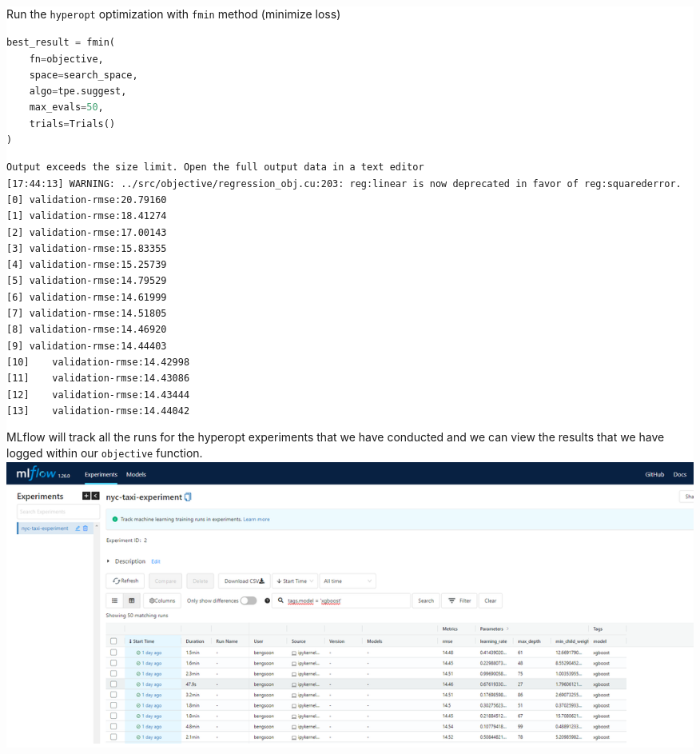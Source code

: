 

Run the `hyperopt` optimization with `fmin` method (minimize loss)

``` python
best_result = fmin(
    fn=objective,
    space=search_space,
    algo=tpe.suggest,
    max_evals=50,
    trials=Trials()
)
```


```
Output exceeds the size limit. Open the full output data in a text editor
[17:44:13] WARNING: ../src/objective/regression_obj.cu:203: reg:linear is now deprecated in favor of reg:squarederror.
[0]	validation-rmse:20.79160                          
[1]	validation-rmse:18.41274                          
[2]	validation-rmse:17.00143                          
[3]	validation-rmse:15.83355                          
[4]	validation-rmse:15.25739                          
[5]	validation-rmse:14.79529                          
[6]	validation-rmse:14.61999                          
[7]	validation-rmse:14.51805                          
[8]	validation-rmse:14.46920                          
[9]	validation-rmse:14.44403                          
[10]	validation-rmse:14.42998                         
[11]	validation-rmse:14.43086                         
[12]	validation-rmse:14.43444                         
[13]	validation-rmse:14.44042   
```

MLflow will track all the runs for the hyperopt experiments that we have conducted and we can view the results that we have logged within our `objective` function.
![](./img/16_mlflow_saved_runs.png)
